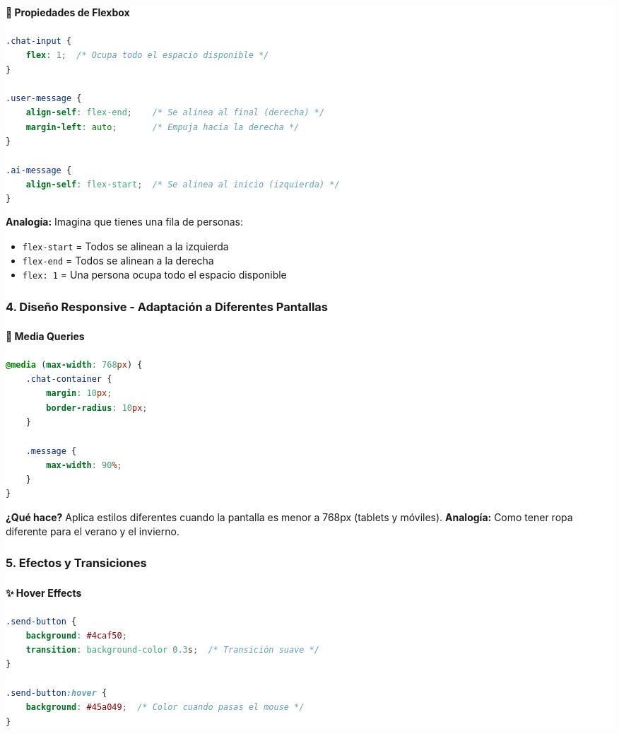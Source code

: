 #### 📐 **Propiedades de Flexbox**
```css
.chat-input {
    flex: 1;  /* Ocupa todo el espacio disponible */
}

.user-message {
    align-self: flex-end;    /* Se alinea al final (derecha) */
    margin-left: auto;       /* Empuja hacia la derecha */
}

.ai-message {
    align-self: flex-start;  /* Se alinea al inicio (izquierda) */
}
```

**Analogía:** Imagina que tienes una fila de personas:
- `flex-start` = Todos se alinean a la izquierda
- `flex-end` = Todos se alinean a la derecha
- `flex: 1` = Una persona ocupa todo el espacio disponible

### 4. **Diseño Responsive - Adaptación a Diferentes Pantallas**

#### 📱 **Media Queries**
```css
@media (max-width: 768px) {
    .chat-container {
        margin: 10px;
        border-radius: 10px;
    }
    
    .message {
        max-width: 90%;
    }
}
```

**¿Qué hace?** Aplica estilos diferentes cuando la pantalla es menor a 768px (tablets y móviles).
**Analogía:** Como tener ropa diferente para el verano y el invierno.

### 5. **Efectos y Transiciones**

#### ✨ **Hover Effects**
```css
.send-button {
    background: #4caf50;
    transition: background-color 0.3s;  /* Transición suave */
}

.send-button:hover {
    background: #45a049;  /* Color cuando pasas el mouse */
}
```
